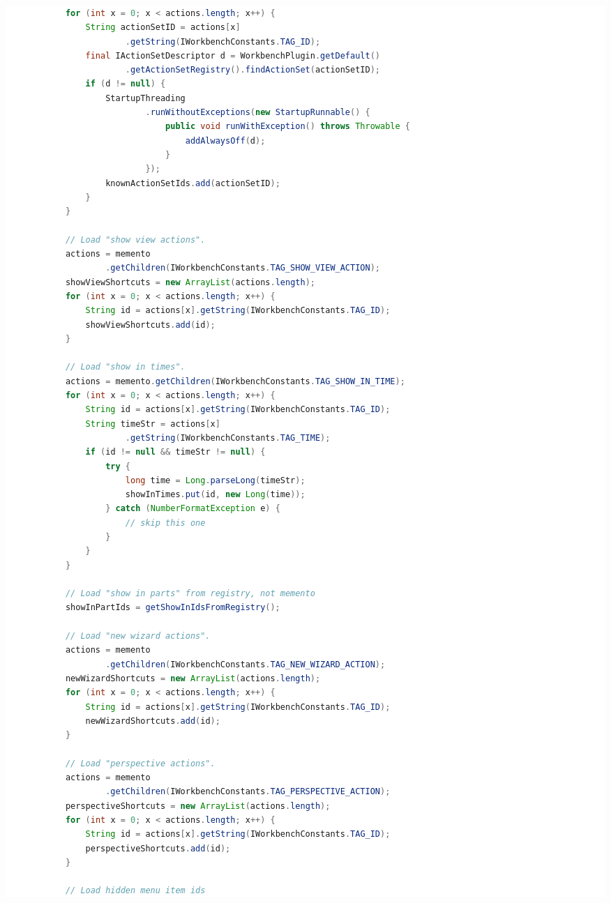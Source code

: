 ```java
			for (int x = 0; x < actions.length; x++) {
				String actionSetID = actions[x]
						.getString(IWorkbenchConstants.TAG_ID);
				final IActionSetDescriptor d = WorkbenchPlugin.getDefault()
						.getActionSetRegistry().findActionSet(actionSetID);
				if (d != null) {
					StartupThreading
							.runWithoutExceptions(new StartupRunnable() {
								public void runWithException() throws Throwable {
									addAlwaysOff(d);
								}
							});
					knownActionSetIds.add(actionSetID);
				}
			}

			// Load "show view actions".
			actions = memento
					.getChildren(IWorkbenchConstants.TAG_SHOW_VIEW_ACTION);
			showViewShortcuts = new ArrayList(actions.length);
			for (int x = 0; x < actions.length; x++) {
				String id = actions[x].getString(IWorkbenchConstants.TAG_ID);
				showViewShortcuts.add(id);
			}

			// Load "show in times".
			actions = memento.getChildren(IWorkbenchConstants.TAG_SHOW_IN_TIME);
			for (int x = 0; x < actions.length; x++) {
				String id = actions[x].getString(IWorkbenchConstants.TAG_ID);
				String timeStr = actions[x]
						.getString(IWorkbenchConstants.TAG_TIME);
				if (id != null && timeStr != null) {
					try {
						long time = Long.parseLong(timeStr);
						showInTimes.put(id, new Long(time));
					} catch (NumberFormatException e) {
						// skip this one
					}
				}
			}

			// Load "show in parts" from registry, not memento
			showInPartIds = getShowInIdsFromRegistry();

			// Load "new wizard actions".
			actions = memento
					.getChildren(IWorkbenchConstants.TAG_NEW_WIZARD_ACTION);
			newWizardShortcuts = new ArrayList(actions.length);
			for (int x = 0; x < actions.length; x++) {
				String id = actions[x].getString(IWorkbenchConstants.TAG_ID);
				newWizardShortcuts.add(id);
			}

			// Load "perspective actions".
			actions = memento
					.getChildren(IWorkbenchConstants.TAG_PERSPECTIVE_ACTION);
			perspectiveShortcuts = new ArrayList(actions.length);
			for (int x = 0; x < actions.length; x++) {
				String id = actions[x].getString(IWorkbenchConstants.TAG_ID);
				perspectiveShortcuts.add(id);
			}
			
	        // Load hidden menu item ids
```